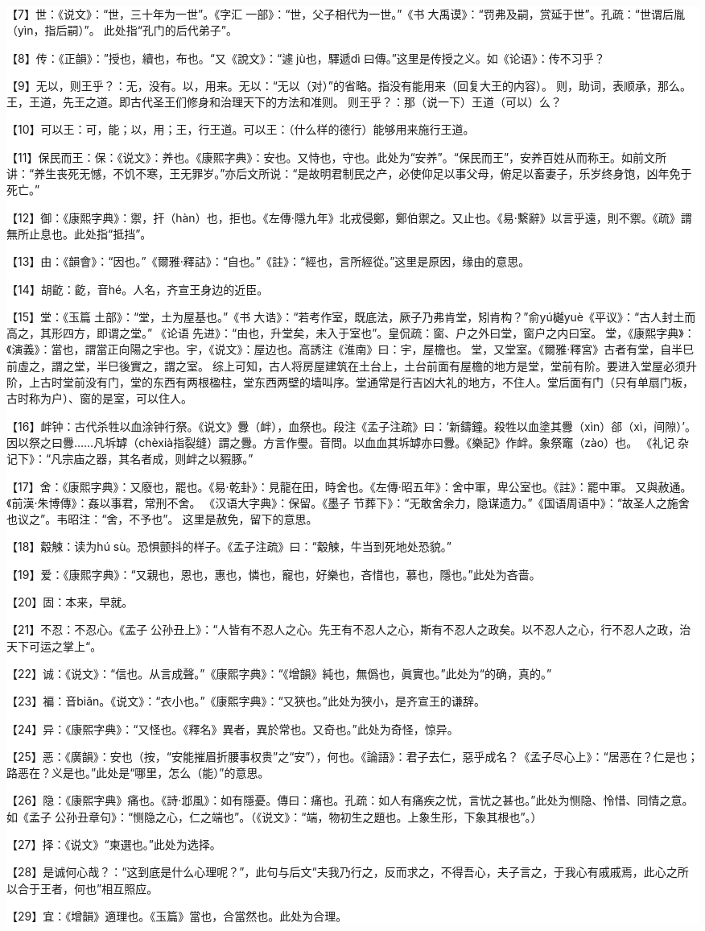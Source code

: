 【7】世：《说文》：“世，三十年为一世”。《字汇 一部》：“世，父子相代为一世。”《书 大禹谟》：“罚弗及嗣，赏延于世”。孔疏：“世谓后胤（yìn，指后嗣）”。  此处指“孔门的后代弟子”。

【8】传：《正韻》：”授也，續也，布也。“又《說文》：“遽 jù也，驛遞dì 曰傳。”这里是传授之义。如《论语》：传不习乎？

【9】无以，则王乎？：无，没有。以，用来。无以：“无以（对）”的省略。指没有能用来（回复大王的内容）。
则，助词，表顺承，那么。
王，王道，先王之道。即古代圣王们修身和治理天下的方法和准则。
则王乎？：那（说一下）王道（可以）么？

【10】可以王：可，能；以，用；王，行王道。可以王：（什么样的德行）能够用来施行王道。

【11】保民而王：保：《说文》：养也。《康熙字典》：安也。又恃也，守也。此处为“安养”。“保民而王”，安养百姓从而称王。如前文所讲：“养生丧死无憾，不饥不寒，王无罪岁。”亦后文所说：“是故明君制民之产，必使仰足以事父母，俯足以畜妻子，乐岁终身饱，凶年免于死亡。”

【12】御：《康熙字典》：禦，扞（hàn）也，拒也。《左傳·隱九年》北戎侵鄭，鄭伯禦之。又止也。《易·繫辭》以言乎遠，則不禦。《疏》謂無所止息也。此处指“抵挡”。

【13】由：《韻會》：“因也。”《爾雅·釋詁》：“自也。”《註》：“經也，言所經從。”这里是原因，缘由的意思。

【14】胡齕：齕，音hé。人名，齐宣王身边的近臣。

【15】堂：《玉篇 土部》：“堂，土为屋基也。”《书 大诰》：“若考作室，既底法，厥子乃弗肯堂，矧肯构？”俞yú樾yuè《平议》：“古人封土而高之，其形四方，即谓之堂。”
《论语 先进》：“由也，升堂矣，未入于室也”。皇侃疏：窗、户之外曰堂，窗户之内曰室。
堂，《康熙字典》：《演義》：當也，謂當正向陽之宇也。宇，《说文》：屋边也。高誘注《淮南》曰：宇，屋檐也。
堂，又堂室。《爾雅·釋宮》古者有堂，自半巳前虛之，謂之堂，半巳後實之，謂之室。
综上可知，古人将房屋建筑在土台上，土台前面有屋檐的地方是堂，堂前有阶。要进入堂屋必须升阶，上古时堂前没有门，堂的东西有两根楹柱，堂东西两壁的墙叫序。堂通常是行吉凶大礼的地方，不住人。堂后面有门（只有单扇门板，古时称为户）、窗的是室，可以住人。

【16】衅钟：古代杀牲以血涂钟行祭。《说文》釁（衅），血祭也。段注《孟子注疏》曰：‘新鑄鐘。殺牲以血塗其釁（xìn）郤（xì，间隙）’。因以祭之曰釁……凡坼罅（chèxià指裂缝）謂之釁。方言作璺。音問。以血血其坼罅亦曰釁。《樂記》作衅。象祭竈（zào）也。
《礼记 杂记下》：“凡宗庙之器，其名者成，则衅之以豭豚。”

【17】舍：《康熙字典》：又廢也，罷也。《易·乾卦》：見龍在田，時舍也。《左傳·昭五年》：舍中軍，卑公室也。《註》：罷中軍。
又與赦通。《前漢·朱博傳》：姦以事君，常刑不舍。
《汉语大字典》：保留。《墨子 节葬下》：“无敢舍余力，隐谋遗力。”《国语周语中》：“故圣人之施舍也议之”。韦昭注：“舍，不予也”。
这里是赦免，留下的意思。

【18】觳觫：读为hú sù。恐惧颤抖的样子。《孟子注疏》曰：“觳觫，牛当到死地处恐貌。”

【19】爱：《康熙字典》：“又親也，恩也，惠也，憐也，寵也，好樂也，吝惜也，慕也，隱也。”此处为吝啬。

【20】固：本来，早就。

【21】不忍：不忍心。《孟子 公孙丑上》：“人皆有不忍人之心。先王有不忍人之心，斯有不忍人之政矣。以不忍人之心，行不忍人之政，治天下可运之掌上“。

【22】诚：《说文》：“信也。从言成聲。”《康熙字典》：“《增韻》純也，無僞也，眞實也。”此处为“的确，真的。”

【23】褊：音biǎn。《说文》：“衣小也。”《康熙字典》：“又狹也。”此处为狭小，是齐宣王的谦辞。

【24】异：《康熙字典》：“又怪也。《釋名》異者，異於常也。又奇也。”此处为奇怪，惊异。

【25】恶：《廣韻》：安也（按，“安能摧眉折腰事权贵”之“安”），何也。《論語》：君子去仁，惡乎成名？《孟子尽心上》：“居恶在？仁是也；路恶在？义是也。”此处是“哪里，怎么（能）”的意思。

【26】隐：《康熙字典》痛也。《詩·邶風》：如有隱憂。傳曰：痛也。孔疏：如人有痛疾之忧，言忧之甚也。”此处为恻隐、怜惜、同情之意。如《孟子 公孙丑章句》：“恻隐之心，仁之端也”。（《说文》：“端，物初生之題也。上象生形，下象其根也”。）

【27】择：《说文》“柬選也。”此处为选择。

【28】是诚何心哉？：“这到底是什么心理呢？”，此句与后文“夫我乃行之，反而求之，不得吾心，夫子言之，于我心有戚戚焉，此心之所以合于王者，何也”相互照应。

【29】宜：《增韻》適理也。《玉篇》當也，合當然也。此处为合理。
